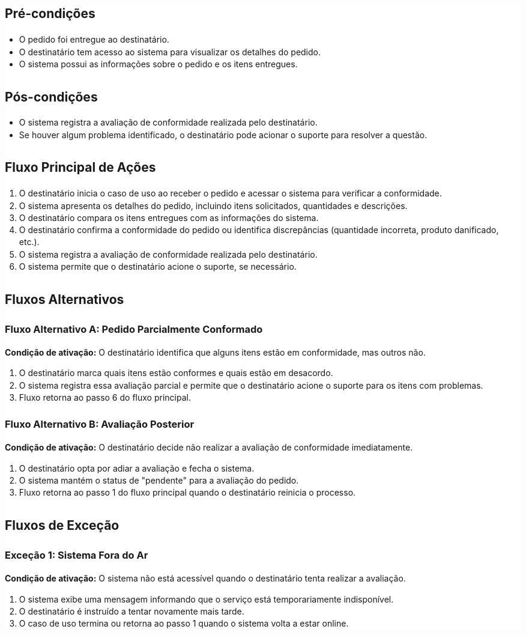 ## Pré-condições
- O pedido foi entregue ao destinatário.  
- O destinatário tem acesso ao sistema para visualizar os detalhes do pedido.  
- O sistema possui as informações sobre o pedido e os itens entregues.  

## Pós-condições
- O sistema registra a avaliação de conformidade realizada pelo destinatário.  
- Se houver algum problema identificado, o destinatário pode acionar o suporte para resolver a questão.  

## Fluxo Principal de Ações
1. O destinatário inicia o caso de uso ao receber o pedido e acessar o sistema para verificar a conformidade.  
2. O sistema apresenta os detalhes do pedido, incluindo itens solicitados, quantidades e descrições.  
3. O destinatário compara os itens entregues com as informações do sistema.  
4. O destinatário confirma a conformidade do pedido ou identifica discrepâncias (quantidade incorreta, produto danificado, etc.).  
5. O sistema registra a avaliação de conformidade realizada pelo destinatário.  
6. O sistema permite que o destinatário acione o suporte, se necessário.  

## Fluxos Alternativos

### Fluxo Alternativo A: Pedido Parcialmente Conformado
**Condição de ativação:** O destinatário identifica que alguns itens estão em conformidade, mas outros não.  
1. O destinatário marca quais itens estão conformes e quais estão em desacordo.  
2. O sistema registra essa avaliação parcial e permite que o destinatário acione o suporte para os itens com problemas.  
3. Fluxo retorna ao passo 6 do fluxo principal.  

### Fluxo Alternativo B: Avaliação Posterior
**Condição de ativação:** O destinatário decide não realizar a avaliação de conformidade imediatamente.  
1. O destinatário opta por adiar a avaliação e fecha o sistema.  
2. O sistema mantém o status de "pendente" para a avaliação do pedido.  
3. Fluxo retorna ao passo 1 do fluxo principal quando o destinatário reinicia o processo.  

## Fluxos de Exceção

### Exceção 1: Sistema Fora do Ar
**Condição de ativação:** O sistema não está acessível quando o destinatário tenta realizar a avaliação.  
1. O sistema exibe uma mensagem informando que o serviço está temporariamente indisponível.  
2. O destinatário é instruído a tentar novamente mais tarde.  
3. O caso de uso termina ou retorna ao passo 1 quando o sistema volta a estar online.  
